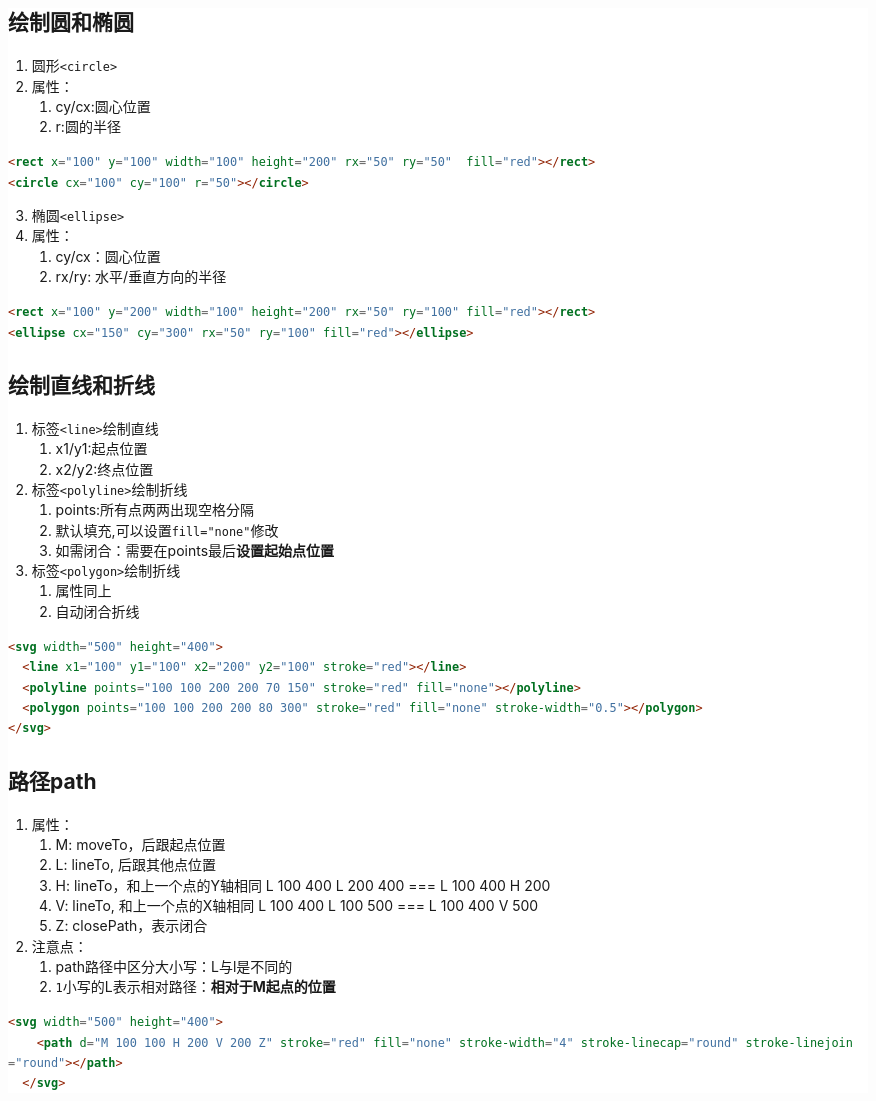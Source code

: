 ## 绘制圆和椭圆
1. 圆形`<circle>`
2. 属性：
   1. cy/cx:圆心位置
   2. r:圆的半径
```html 
<rect x="100" y="100" width="100" height="200" rx="50" ry="50"  fill="red"></rect>
<circle cx="100" cy="100" r="50"></circle>
```
3. 椭圆`<ellipse>`
4. 属性：
   1. cy/cx：圆心位置
   2. rx/ry: 水平/垂直方向的半径
```html
<rect x="100" y="200" width="100" height="200" rx="50" ry="100" fill="red"></rect>
<ellipse cx="150" cy="300" rx="50" ry="100" fill="red"></ellipse>
```

## 绘制直线和折线
1. 标签`<line>`绘制直线
   1. x1/y1:起点位置
   2. x2/y2:终点位置
2. 标签`<polyline>`绘制折线
   1. points:所有点两两出现空格分隔
   2. 默认填充,可以设置`fill="none"`修改
   3. 如需闭合：需要在points最后**设置起始点位置**
3. 标签`<polygon>`绘制折线
   1. 属性同上
   2. 自动闭合折线
```html
<svg width="500" height="400">
  <line x1="100" y1="100" x2="200" y2="100" stroke="red"></line> 
  <polyline points="100 100 200 200 70 150" stroke="red" fill="none"></polyline>
  <polygon points="100 100 200 200 80 300" stroke="red" fill="none" stroke-width="0.5"></polygon>
</svg>
```

## 路径path
1. 属性：
   1. M: moveTo，后跟起点位置
   2. L: lineTo, 后跟其他点位置
   3. H: lineTo，和上一个点的Y轴相同 L 100 400 L 200 400 === L 100 400 H 200
   4. V: lineTo, 和上一个点的X轴相同 L 100 400 L 100 500 === L 100 400 V 500
   5. Z: closePath，表示闭合
2. 注意点：
   1. path路径中区分大小写：L与l是不同的
   2. `1`小写的L表示相对路径：**相对于M起点的位置**
```html
<svg width="500" height="400">
    <path d="M 100 100 H 200 V 200 Z" stroke="red" fill="none" stroke-width="4" stroke-linecap="round" stroke-linejoin="round"></path>
  </svg>
```
